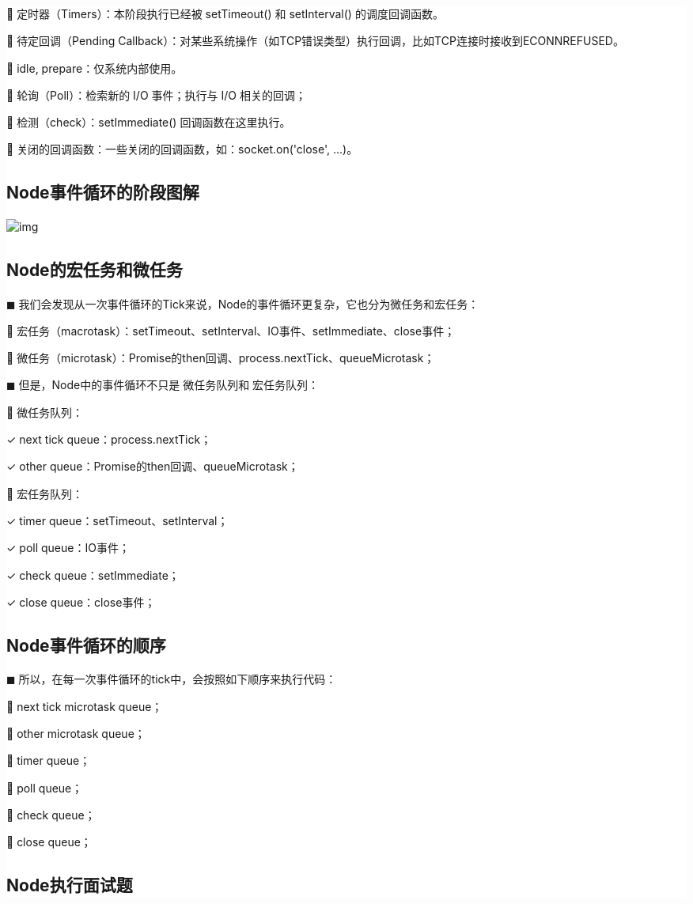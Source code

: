  定时器（Timers）：本阶段执行已经被 setTimeout() 和 setInterval() 的调度回调函数。 

 待定回调（Pending Callback）：对某些系统操作（如TCP错误类型）执行回调，比如TCP连接时接收到ECONNREFUSED。 

 idle, prepare：仅系统内部使用。 

 轮询（Poll）：检索新的 I/O 事件；执行与 I/O 相关的回调； 

 检测（check）：setImmediate() 回调函数在这里执行。 

 关闭的回调函数：一些关闭的回调函数，如：socket.on('close', ...)。

## Node事件循环的阶段图解

![img](https://cdn.nlark.com/yuque/0/2023/png/34886243/1673603460820-16cc917b-d6ac-45cd-ac0f-05b7af30c6e9.png)

## Node的宏任务和微任务

◼ 我们会发现从一次事件循环的Tick来说，Node的事件循环更复杂，它也分为微任务和宏任务： 

 宏任务（macrotask）：setTimeout、setInterval、IO事件、setImmediate、close事件； 

 微任务（microtask）：Promise的then回调、process.nextTick、queueMicrotask； 

◼ 但是，Node中的事件循环不只是 微任务队列和 宏任务队列： 

 微任务队列： 

✓ next tick queue：process.nextTick； 

✓ other queue：Promise的then回调、queueMicrotask； 

 宏任务队列： 

✓ timer queue：setTimeout、setInterval； 

✓ poll queue：IO事件； 

✓ check queue：setImmediate； 

✓ close queue：close事件；

## Node事件循环的顺序

◼ 所以，在每一次事件循环的tick中，会按照如下顺序来执行代码： 

 next tick microtask queue； 

 other microtask queue； 

 timer queue； 

 poll queue； 

 check queue； 

 close queue； 

## Node执行面试题
